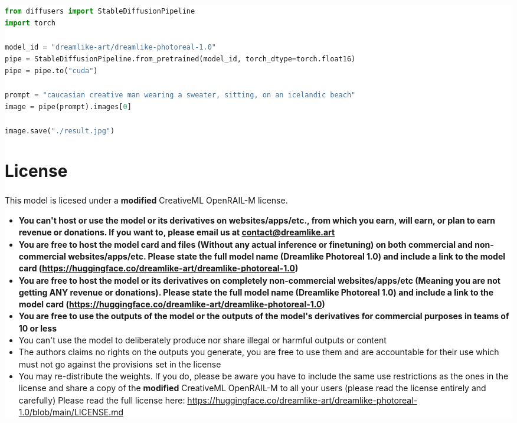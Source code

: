 ```python
from diffusers import StableDiffusionPipeline
import torch

model_id = "dreamlike-art/dreamlike-photoreal-1.0"
pipe = StableDiffusionPipeline.from_pretrained(model_id, torch_dtype=torch.float16)
pipe = pipe.to("cuda")

prompt = "caucasian creative man wearing a sweater, sitting, on an icelandic beach"
image = pipe(prompt).images[0]

image.save("./result.jpg")
```

# License

This model is licesed under a **modified** CreativeML OpenRAIL-M license.

- **You can't host or use the model or its derivatives on websites/apps/etc., from which you earn, will earn, or plan to earn revenue or donations. If you want to, please email us at contact@dreamlike.art**
- **You are free to host the model card and files (Without any actual inference or finetuning) on both commercial and non-commercial websites/apps/etc.  Please state the full model name (Dreamlike Photoreal 1.0) and include a link to the model card (https://huggingface.co/dreamlike-art/dreamlike-photoreal-1.0)**  
- **You are free to host the model or its derivatives on completely non-commercial websites/apps/etc (Meaning you are not getting ANY revenue or donations). Please state the full model name (Dreamlike Photoreal 1.0) and include a link to the model card (https://huggingface.co/dreamlike-art/dreamlike-photoreal-1.0)**
- **You are free to use the outputs of the model or the outputs of the model's derivatives for commercial purposes in teams of 10 or less**
- You can't use the model to deliberately produce nor share illegal or harmful outputs or content
- The authors claims no rights on the outputs you generate, you are free to use them and are accountable for their use which must not go against the provisions set in the license
- You may re-distribute the weights. If you do, please be aware you have to include the same use restrictions as the ones in the license and share a copy of the **modified** CreativeML OpenRAIL-M to all your users (please read the license entirely and carefully) Please read the full license here: https://huggingface.co/dreamlike-art/dreamlike-photoreal-1.0/blob/main/LICENSE.md
